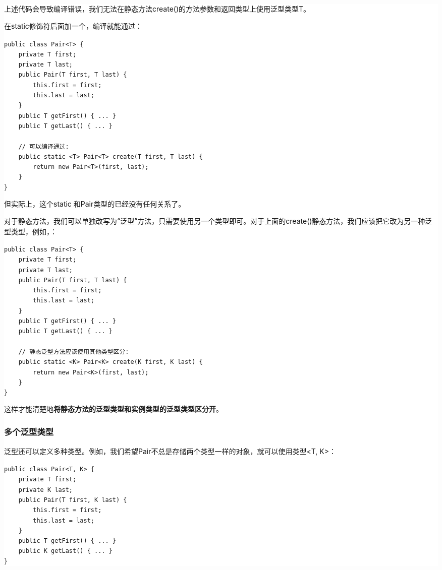 上述代码会导致编译错误，我们无法在静态方法create()的方法参数和返回类型上使用泛型类型T。

在static修饰符后面加一个<T>，编译就能通过：

```
public class Pair<T> {
    private T first;
    private T last;
    public Pair(T first, T last) {
        this.first = first;
        this.last = last;
    }
    public T getFirst() { ... }
    public T getLast() { ... }

    // 可以编译通过:
    public static <T> Pair<T> create(T first, T last) {
        return new Pair<T>(first, last);
    }
}
```

但实际上，这个static <T> 和Pair<T>类型的<T>已经没有任何关系了。

对于静态方法，我们可以单独改写为“泛型”方法，只需要使用另一个类型即可。对于上面的create()静态方法，我们应该把它改为另一种泛型类型，例如，<K>：

```
public class Pair<T> {
    private T first;
    private T last;
    public Pair(T first, T last) {
        this.first = first;
        this.last = last;
    }
    public T getFirst() { ... }
    public T getLast() { ... }

    // 静态泛型方法应该使用其他类型区分:
    public static <K> Pair<K> create(K first, K last) {
        return new Pair<K>(first, last);
    }
}
```

这样才能清楚地**将静态方法的泛型类型和实例类型的泛型类型区分开**。

### 多个泛型类型

泛型还可以定义多种类型。例如，我们希望Pair不总是存储两个类型一样的对象，就可以使用类型<T, K>：

```
public class Pair<T, K> {
    private T first;
    private K last;
    public Pair(T first, K last) {
        this.first = first;
        this.last = last;
    }
    public T getFirst() { ... }
    public K getLast() { ... }
}
```
